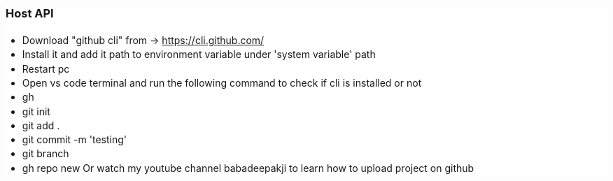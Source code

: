 
### Host API 

- Download "github cli" from -> https://cli.github.com/
- Install it and add it path to environment variable under 'system variable' path
- Restart pc
-  Open vs code terminal and run the following command to check if cli is installed or not
-  gh
-  git init
-  git add .
-  git commit -m 'testing'
-  git branch
-  gh repo new
  Or watch my youtube channel babadeepakji to learn how to upload project on github
